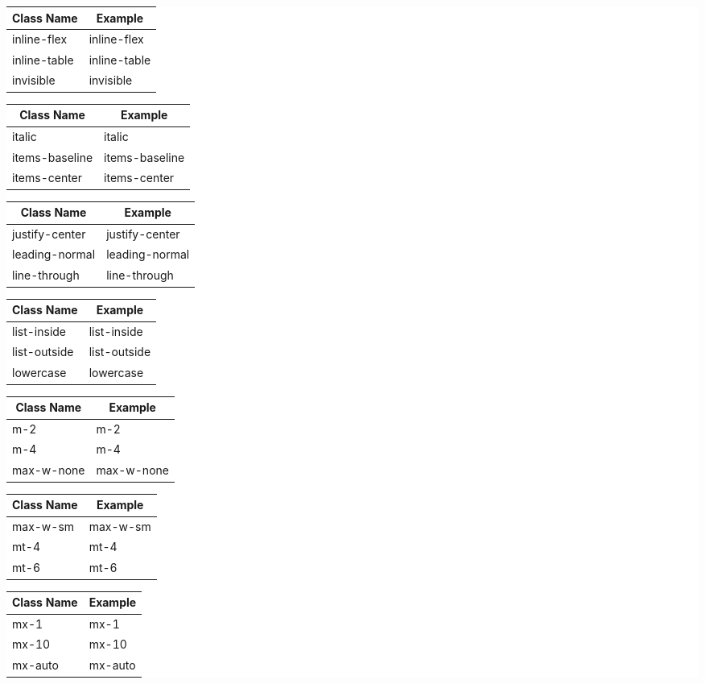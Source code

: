 
| Class Name | Example |
| --- | --- |
| inline-flex | <div class="inline-flex">inline-flex</div> |
| inline-table | <div class="inline-table">inline-table</div> |
| invisible | <div class="invisible">invisible</div> |


| Class Name | Example |
| --- | --- |
| italic | <div class="italic">italic</div> |
| items-baseline | <div class="items-baseline">items-baseline</div> |
| items-center | <div class="items-center">items-center</div> |


| Class Name | Example |
| --- | --- |
| justify-center | <div class="justify-center">justify-center</div> |
| leading-normal | <div class="leading-normal">leading-normal</div> |
| line-through | <div class="line-through">line-through</div> |


| Class Name | Example |
| --- | --- |
| list-inside | <div class="list-inside">list-inside</div> |
| list-outside | <div class="list-outside">list-outside</div> |
| lowercase | <div class="lowercase">lowercase</div> |


| Class Name | Example |
| --- | --- |
| m-2 | <div class="m-2">m-2</div> |
| m-4 | <div class="m-4">m-4</div> |
| max-w-none | <div class="max-w-none">max-w-none</div> |


| Class Name | Example |
| --- | --- |
| max-w-sm | <div class="max-w-sm">max-w-sm</div> |
| mt-4 | <div class="mt-4">mt-4</div> |
| mt-6 | <div class="mt-6">mt-6</div> |


| Class Name | Example |
| --- | --- |
| mx-1 | <div class="mx-1">mx-1</div> |
| mx-10 | <div class="mx-10">mx-10</div> |
| mx-auto | <div class="mx-auto">mx-auto</div> |
